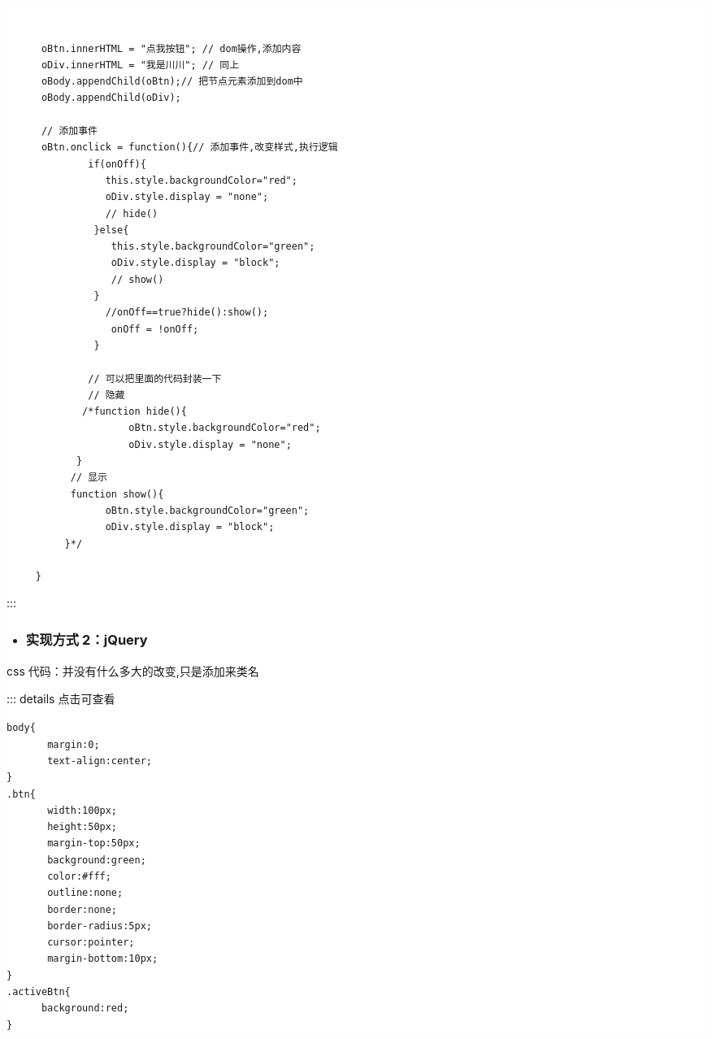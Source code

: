 ```


      oBtn.innerHTML = "点我按钮"; // dom操作,添加内容
      oDiv.innerHTML = "我是川川"; // 同上
      oBody.appendChild(oBtn);// 把节点元素添加到dom中
      oBody.appendChild(oDiv);

      // 添加事件
      oBtn.onclick = function(){// 添加事件,改变样式,执行逻辑
              if(onOff){
                 this.style.backgroundColor="red";
                 oDiv.style.display = "none";
                 // hide()
               }else{
                  this.style.backgroundColor="green";
                  oDiv.style.display = "block";
                  // show()
               }
                 //onOff==true?hide():show();
                  onOff = !onOff;
               }

              // 可以把里面的代码封装一下
              // 隐藏
             /*function hide(){
                     oBtn.style.backgroundColor="red";
                     oDiv.style.display = "none";
            }
           // 显示
           function show(){
                 oBtn.style.backgroundColor="green";
                 oDiv.style.display = "block";
          }*/

     }
```

:::

- ### 实现方式 2：jQuery

css 代码：并没有什么多大的改变,只是添加来类名

::: details 点击可查看

```
body{
       margin:0;
       text-align:center;
}
.btn{
       width:100px;
       height:50px;
       margin-top:50px;
       background:green;
       color:#fff;
       outline:none;
       border:none;
       border-radius:5px;
       cursor:pointer;
       margin-bottom:10px;
}
.activeBtn{
      background:red;
}
```